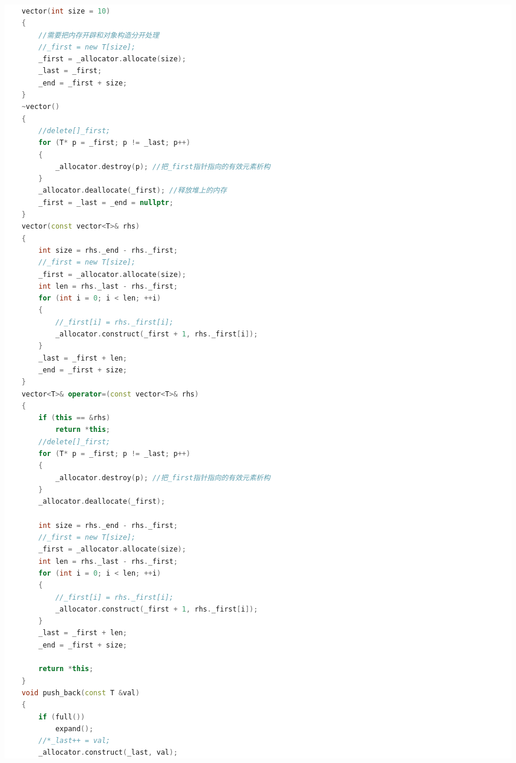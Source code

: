 ```cpp
	vector(int size = 10)
	{
		//需要把内存开辟和对象构造分开处理
		//_first = new T[size];
		_first = _allocator.allocate(size);
		_last = _first;
		_end = _first + size;
	}
	~vector()
	{
		//delete[]_first;
		for (T* p = _first; p != _last; p++)
		{
			_allocator.destroy(p); //把_first指针指向的有效元素析构
		}
		_allocator.deallocate(_first); //释放堆上的内存
		_first = _last = _end = nullptr;
	}
	vector(const vector<T>& rhs)
	{
		int size = rhs._end - rhs._first;
		//_first = new T[size];
		_first = _allocator.allocate(size);
		int len = rhs._last - rhs._first;
		for (int i = 0; i < len; ++i)
		{
			//_first[i] = rhs._first[i];
			_allocator.construct(_first + 1, rhs._first[i]);
		}
		_last = _first + len;
		_end = _first + size;
	}
	vector<T>& operator=(const vector<T>& rhs)
	{
		if (this == &rhs)
			return *this;
		//delete[]_first;
		for (T* p = _first; p != _last; p++)
		{
			_allocator.destroy(p); //把_first指针指向的有效元素析构
		}
		_allocator.deallocate(_first);

		int size = rhs._end - rhs._first;
		//_first = new T[size];
		_first = _allocator.allocate(size);
		int len = rhs._last - rhs._first;
		for (int i = 0; i < len; ++i)
		{
			//_first[i] = rhs._first[i];
			_allocator.construct(_first + 1, rhs._first[i]);
		}
		_last = _first + len;
		_end = _first + size;

		return *this;
	}
	void push_back(const T &val)
	{
		if (full())
			expand();
		//*_last++ = val;
		_allocator.construct(_last, val);
```